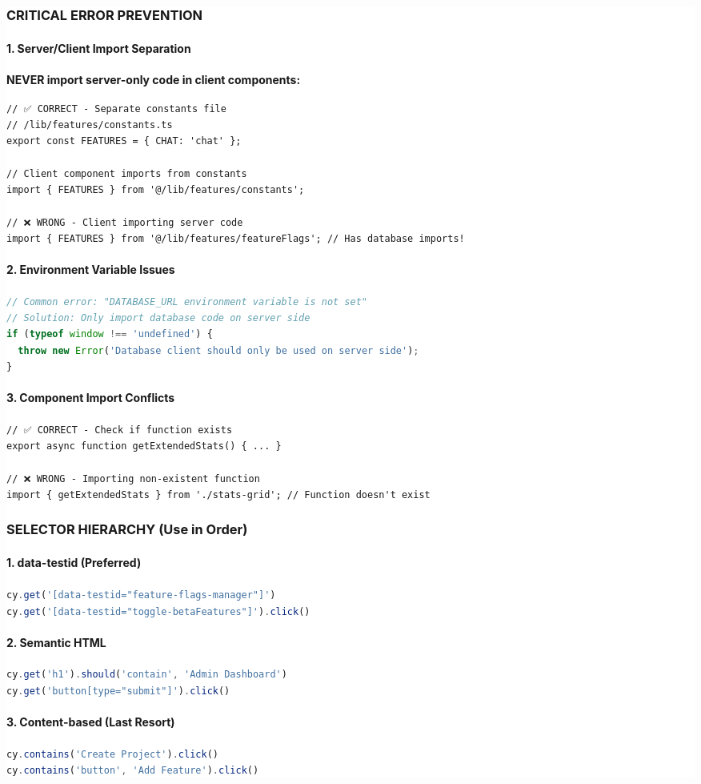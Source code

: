 ### CRITICAL ERROR PREVENTION

#### 1. Server/Client Import Separation
**NEVER import server-only code in client components:**

```tsx
// ✅ CORRECT - Separate constants file
// /lib/features/constants.ts
export const FEATURES = { CHAT: 'chat' };

// Client component imports from constants
import { FEATURES } from '@/lib/features/constants';

// ❌ WRONG - Client importing server code
import { FEATURES } from '@/lib/features/featureFlags'; // Has database imports!
```

#### 2. Environment Variable Issues
```javascript
// Common error: "DATABASE_URL environment variable is not set"
// Solution: Only import database code on server side
if (typeof window !== 'undefined') {
  throw new Error('Database client should only be used on server side');
}
```

#### 3. Component Import Conflicts
```tsx
// ✅ CORRECT - Check if function exists
export async function getExtendedStats() { ... }

// ❌ WRONG - Importing non-existent function
import { getExtendedStats } from './stats-grid'; // Function doesn't exist
```

### SELECTOR HIERARCHY (Use in Order)

#### 1. data-testid (Preferred)
```javascript
cy.get('[data-testid="feature-flags-manager"]')
cy.get('[data-testid="toggle-betaFeatures"]').click()
```

#### 2. Semantic HTML
```javascript
cy.get('h1').should('contain', 'Admin Dashboard')
cy.get('button[type="submit"]').click()
```

#### 3. Content-based (Last Resort)
```javascript
cy.contains('Create Project').click()
cy.contains('button', 'Add Feature').click()
```
